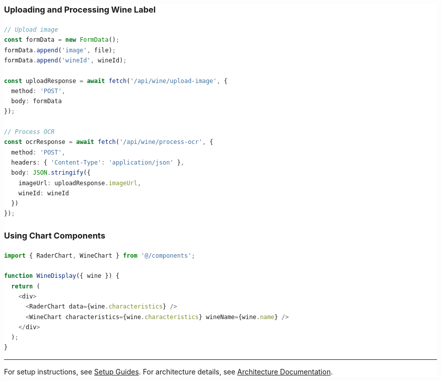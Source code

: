 ### Uploading and Processing Wine Label
```typescript
// Upload image
const formData = new FormData();
formData.append('image', file);
formData.append('wineId', wineId);

const uploadResponse = await fetch('/api/wine/upload-image', {
  method: 'POST',
  body: formData
});

// Process OCR
const ocrResponse = await fetch('/api/wine/process-ocr', {
  method: 'POST',
  headers: { 'Content-Type': 'application/json' },
  body: JSON.stringify({
    imageUrl: uploadResponse.imageUrl,
    wineId: wineId
  })
});
```

### Using Chart Components
```typescript
import { RaderChart, WineChart } from '@/components';

function WineDisplay({ wine }) {
  return (
    <div>
      <RaderChart data={wine.characteristics} />
      <WineChart characteristics={wine.characteristics} wineName={wine.name} />
    </div>
  );
}
```

---

For setup instructions, see [Setup Guides](./setup/README.md).
For architecture details, see [Architecture Documentation](./architecture/README.md). 